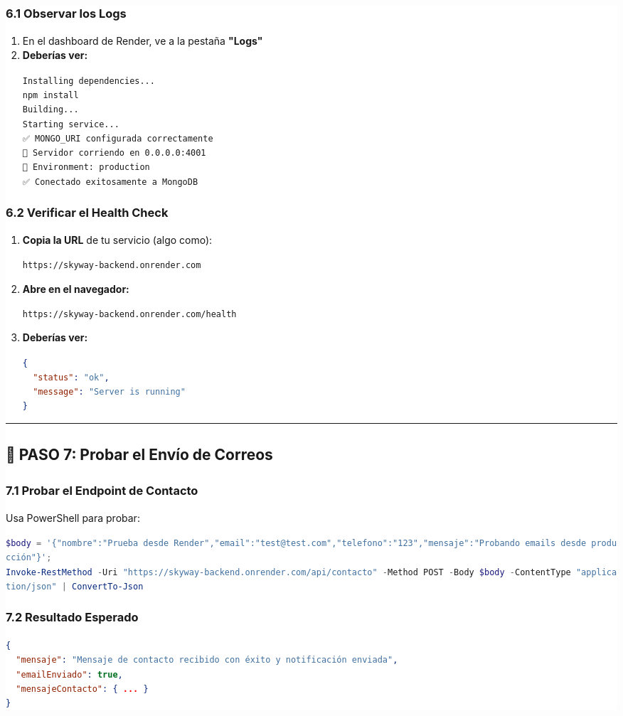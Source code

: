### 6.1 Observar los Logs

1. En el dashboard de Render, ve a la pestaña **"Logs"**
2. **Deberías ver:**
   ```
   Installing dependencies...
   npm install
   Building...
   Starting service...
   ✅ MONGO_URI configurada correctamente
   🚀 Servidor corriendo en 0.0.0.0:4001
   📍 Environment: production
   ✅ Conectado exitosamente a MongoDB
   ```

### 6.2 Verificar el Health Check

1. **Copia la URL** de tu servicio (algo como):
   ```
   https://skyway-backend.onrender.com
   ```

2. **Abre en el navegador:**
   ```
   https://skyway-backend.onrender.com/health
   ```

3. **Deberías ver:**
   ```json
   {
     "status": "ok",
     "message": "Server is running"
   }
   ```

---

## 🧪 PASO 7: Probar el Envío de Correos

### 7.1 Probar el Endpoint de Contacto

Usa PowerShell para probar:

```powershell
$body = '{"nombre":"Prueba desde Render","email":"test@test.com","telefono":"123","mensaje":"Probando emails desde producción"}';
Invoke-RestMethod -Uri "https://skyway-backend.onrender.com/api/contacto" -Method POST -Body $body -ContentType "application/json" | ConvertTo-Json
```

### 7.2 Resultado Esperado

```json
{
  "mensaje": "Mensaje de contacto recibido con éxito y notificación enviada",
  "emailEnviado": true,
  "mensajeContacto": { ... }
}
```
